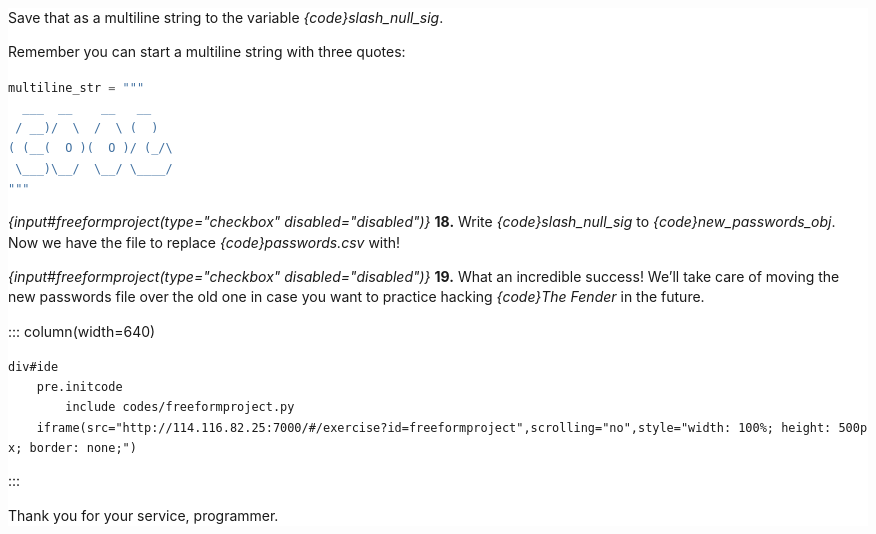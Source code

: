 Save that as a multiline string to the variable _{code}slash_null_sig_.

Remember you can start a multiline string with three quotes:

```python
multiline_str = """
  ___  __    __   __   
 / __)/  \  /  \ (  )  
( (__(  O )(  O )/ (_/\
 \___)\__/  \__/ \____/
"""
```

_{input#freeformproject(type="checkbox" disabled="disabled")}_  **18.** Write _{code}slash_null_sig_ to _{code}new_passwords_obj_. Now we have the file to replace _{code}passwords.csv_ with!

_{input#freeformproject(type="checkbox" disabled="disabled")}_  **19.** What an incredible success! We’ll take care of moving the new passwords file over the old one in case you want to practice hacking _{code}The Fender_ in the future.

::: column(width=640)


    div#ide
        pre.initcode
            include codes/freeformproject.py
        iframe(src="http://114.116.82.25:7000/#/exercise?id=freeformproject",scrolling="no",style="width: 100%; height: 500px; border: none;")

:::

Thank you for your service, programmer.